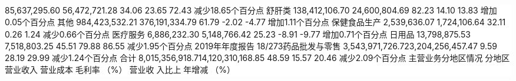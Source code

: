 85,637,295.60
56,472,721.28
34.06
23.65
72.43
减少18.65个百分点
舒肝类
138,412,106.70
24,600,804.69
82.23
14.10
13.83
增加0.05个百分点
其他
984,423,532.21
376,191,334.79
61.79
-2.02
-4.77
增加1.11个百分点
保健食品生产
2,539,636.07
1,724,106.64
32.11
0.26
1.24
减少0.66个百分点
医疗服务
6,886,232.30
5,148,766.42
25.23
-8.91
-9.77
增加0.71个百分点
日用品
13,798,875.53
7,518,803.25
45.51
79.88
86.55
减少1.95个百分点
2019年年度报告
18/273药品批发与零售
3,543,971,726.723,204,256,457.47
9.59
28.19
29.99
减少1.24个百分点
合计
8,015,356,918.714,120,310,168.85
48.59
15.57
20.46
减少2.09个百分点
主营业务分地区情况
分地区
营业收入
营业成本
毛利率
（%）
营业收
入比上
年增减
（%）